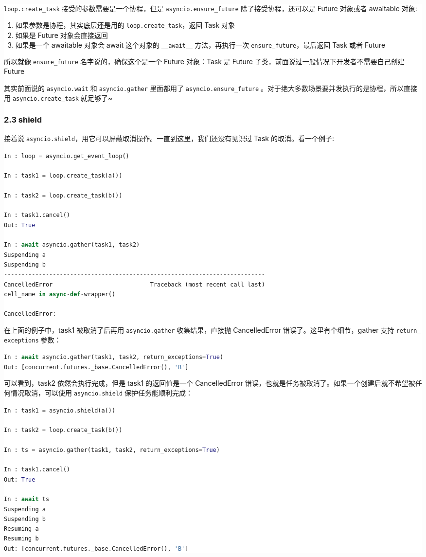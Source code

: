 `loop.create_task` 接受的参数需要是一个协程，但是 `asyncio.ensure_future` 除了接受协程，还可以是 Future 对象或者 awaitable 对象:

1. 如果参数是协程，其实底层还是用的 `loop.create_task`，返回 Task 对象
2. 如果是 Future 对象会直接返回
3. 如果是一个 awaitable 对象会 await 这个对象的 `__await__` 方法，再执行一次 `ensure_future`，最后返回 Task 或者 Future

所以就像 `ensure_future` 名字说的，确保这个是一个 Future 对象：Task 是 Future 子类，前面说过一般情况下开发者不需要自己创建 Future

其实前面说的 `asyncio.wait` 和 `asyncio.gather` 里面都用了 `asyncio.ensure_future` 。对于绝大多数场景要并发执行的是协程，所以直接用 `asyncio.create_task` 就足够了~

### 2.3 shield

接着说 `asyncio.shield`，用它可以屏蔽取消操作。一直到这里，我们还没有见识过 Task 的取消。看一个例子:

```python
In : loop = asyncio.get_event_loop()

In : task1 = loop.create_task(a())

In : task2 = loop.create_task(b())

In : task1.cancel()
Out: True

In : await asyncio.gather(task1, task2)
Suspending a
Suspending b
---------------------------------------------------------------------------
CancelledError                            Traceback (most recent call last)
cell_name in async-def-wrapper()

CancelledError:
```

在上面的例子中，task1 被取消了后再用 `asyncio.gather` 收集结果，直接抛 CancelledError 错误了。这里有个细节，gather 支持 `return_exceptions` 参数：

```python
In : await asyncio.gather(task1, task2, return_exceptions=True)
Out: [concurrent.futures._base.CancelledError(), 'B']
```

可以看到，task2 依然会执行完成，但是 task1 的返回值是一个 CancelledError 错误，也就是任务被取消了。如果一个创建后就不希望被任何情况取消，可以使用 `asyncio.shield` 保护任务能顺利完成：

```python
In : task1 = asyncio.shield(a())

In : task2 = loop.create_task(b())

In : ts = asyncio.gather(task1, task2, return_exceptions=True)

In : task1.cancel()
Out: True

In : await ts
Suspending a
Suspending b
Resuming a
Resuming b
Out: [concurrent.futures._base.CancelledError(), 'B']
```
